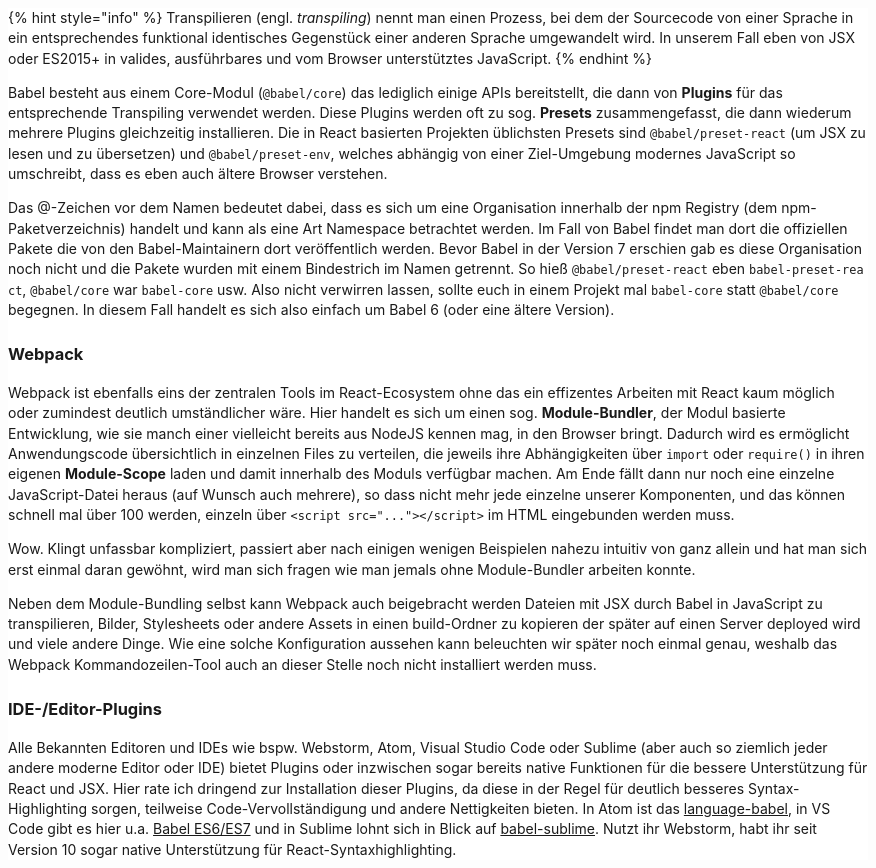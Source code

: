 {% hint style="info" %}
Transpilieren \(engl. _transpiling_\) nennt man einen Prozess, bei dem der Sourcecode von einer Sprache in ein entsprechendes funktional identisches Gegenstück einer anderen Sprache umgewandelt wird. In unserem Fall eben von JSX oder ES2015+ in valides, ausführbares und vom Browser unterstütztes JavaScript.
{% endhint %}

Babel besteht aus einem Core-Modul \(`@babel/core`\) das lediglich einige APIs bereitstellt, die dann von **Plugins** für das entsprechende Transpiling verwendet werden. Diese Plugins werden oft zu sog. **Presets** zusammengefasst, die dann wiederum mehrere Plugins gleichzeitig installieren. Die in React basierten Projekten üblichsten Presets sind `@babel/preset-react` \(um JSX zu lesen und zu übersetzen\) und `@babel/preset-env`, welches abhängig von einer Ziel-Umgebung modernes JavaScript so umschreibt, dass es eben auch ältere Browser verstehen.

Das @-Zeichen vor dem Namen bedeutet dabei, dass es sich um eine Organisation innerhalb der npm Registry \(dem npm-Paketverzeichnis\) handelt und kann als eine Art Namespace betrachtet werden. Im Fall von Babel findet man dort die offiziellen Pakete die von den Babel-Maintainern dort veröffentlich werden. Bevor Babel in der Version 7 erschien gab es diese Organisation noch nicht und die Pakete wurden mit einem Bindestrich im Namen getrennt. So hieß `@babel/preset-react` eben `babel-preset-react`, `@babel/core` war `babel-core` usw. Also nicht verwirren lassen, sollte euch in einem Projekt mal `babel-core` statt `@babel/core` begegnen. In diesem Fall handelt es sich also einfach um Babel 6 \(oder eine ältere Version\).

### Webpack

Webpack ist ebenfalls eins der zentralen Tools im React-Ecosystem ohne das ein effizentes Arbeiten mit React kaum möglich oder zumindest deutlich umständlicher wäre. Hier handelt es sich um einen sog. **Module-Bundler**, der Modul basierte Entwicklung, wie sie manch einer vielleicht bereits aus NodeJS kennen mag, in den Browser bringt. Dadurch wird es ermöglicht Anwendungscode übersichtlich in einzelnen Files zu verteilen, die jeweils ihre Abhängigkeiten über `import` oder `require()` in ihren eigenen **Module-Scope** laden und damit innerhalb des Moduls verfügbar machen. Am Ende fällt dann nur noch eine einzelne JavaScript-Datei heraus \(auf Wunsch auch mehrere\), so dass nicht mehr jede einzelne unserer Komponenten, und das können schnell mal über 100 werden, einzeln über `<script src="..."></script>` im HTML eingebunden werden muss.

Wow. Klingt unfassbar kompliziert, passiert aber nach einigen wenigen Beispielen nahezu intuitiv von ganz allein und hat man sich erst einmal daran gewöhnt, wird man sich fragen wie man jemals ohne Module-Bundler arbeiten konnte.

Neben dem Module-Bundling selbst kann Webpack auch beigebracht werden Dateien mit JSX durch Babel in JavaScript zu transpilieren, Bilder, Stylesheets oder andere Assets in einen build-Ordner zu kopieren der später auf einen Server deployed wird und viele andere Dinge. Wie eine solche Konfiguration aussehen kann beleuchten wir später noch einmal genau, weshalb das Webpack Kommandozeilen-Tool auch an dieser Stelle noch nicht installiert werden muss.

### IDE-/Editor-Plugins

Alle Bekannten Editoren und IDEs wie bspw. Webstorm, Atom, Visual Studio Code oder Sublime \(aber auch so ziemlich jeder andere moderne Editor oder IDE\) bietet Plugins oder inzwischen sogar bereits native Funktionen für die bessere Unterstützung für React und JSX. Hier rate ich dringend zur Installation dieser Plugins, da diese in der Regel für deutlich besseres Syntax-Highlighting sorgen, teilweise Code-Vervollständigung und andere Nettigkeiten bieten.
 In Atom ist das [language-babel](https://atom.io/packages/language-babel), in VS Code gibt es hier u.a. [Babel ES6/ES7](https://marketplace.visualstudio.com/items?itemName=dzannotti.vscode-babel-coloring) und in Sublime lohnt sich in Blick auf [babel-sublime](https://github.com/babel/babel-sublime). Nutzt ihr Webstorm, habt ihr seit Version 10 sogar native Unterstützung für React-Syntaxhighlighting.
